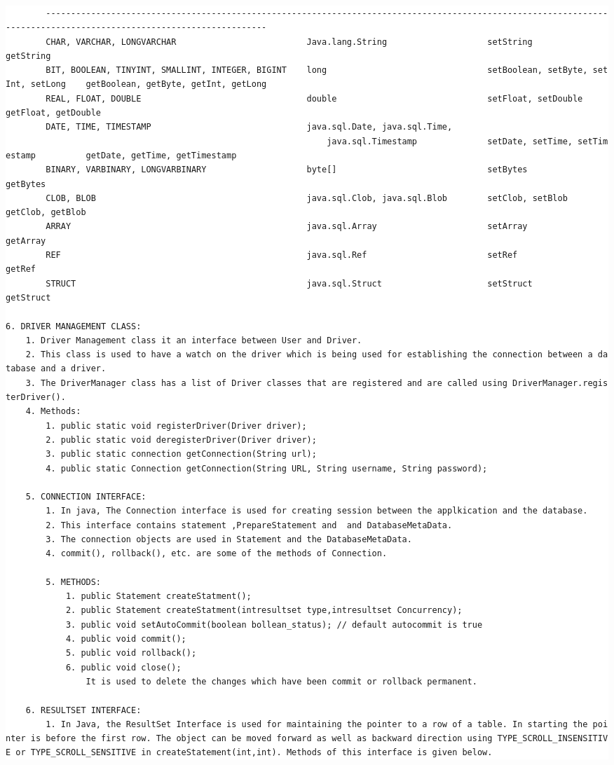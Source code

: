             --------------------------------------------------------------------------------------------------------------------------------------------------------------------
            CHAR, VARCHAR, LONGVARCHAR	                        Java.lang.String	                setString	                            getString
            BIT, BOOLEAN, TINYINT, SMALLINT, INTEGER, BIGINT    long	                            setBoolean, setByte, setInt, setLong	getBoolean, getByte, getInt, getLong
            REAL, FLOAT, DOUBLE	                                double	                            setFloat, setDouble	                    getFloat, getDouble
            DATE, TIME, TIMESTAMP	                            java.sql.Date, java.sql.Time, 
                                                                    java.sql.Timestamp	            setDate, setTime, setTimestamp	        getDate, getTime, getTimestamp
            BINARY, VARBINARY, LONGVARBINARY	                byte[]	                            setBytes	                            getBytes
            CLOB, BLOB	                                        java.sql.Clob, java.sql.Blob	    setClob, setBlob	                    getClob, getBlob
            ARRAY	                                            java.sql.Array	                    setArray	                            getArray
            REF	                                                java.sql.Ref	                    setRef	                                getRef
            STRUCT	                                            java.sql.Struct	                    setStruct	                            getStruct

    6. DRIVER MANAGEMENT CLASS:
        1. Driver Management class it an interface between User and Driver.
        2. This class is used to have a watch on the driver which is being used for establishing the connection between a database and a driver. 
        3. The DriverManager class has a list of Driver classes that are registered and are called using DriverManager.registerDriver().
        4. Methods:
            1. public static void registerDriver(Driver driver);
            2. public static void deregisterDriver(Driver driver);
            3. public static connection getConnection(String url);
            4. public static Connection getConnection(String URL, String username, String password);
        
        5. CONNECTION INTERFACE:
            1. In java, The Connection interface is used for creating session between the applkication and the database.
            2. This interface contains statement ,PrepareStatement and  and DatabaseMetaData. 
            3. The connection objects are used in Statement and the DatabaseMetaData. 
            4. commit(), rollback(), etc. are some of the methods of Connection.            

            5. METHODS:
                1. public Statement createStatment();
                2. public Statement createStatment(intresultset type,intresultset Concurrency);
                3. public void setAutoCommit(boolean bollean_status); // default autocommit is true
                4. public void commit(); 
                5. public void rollback();
                6. public void close();
                    It is used to delete the changes which have been commit or rollback permanent.
        
        6. RESULTSET INTERFACE:
            1. In Java, the ResultSet Interface is used for maintaining the pointer to a row of a table. In starting the pointer is before the first row. The object can be moved forward as well as backward direction using TYPE_SCROLL_INSENSITIVE or TYPE_SCROLL_SENSITIVE in createStatement(int,int). Methods of this interface is given below.
